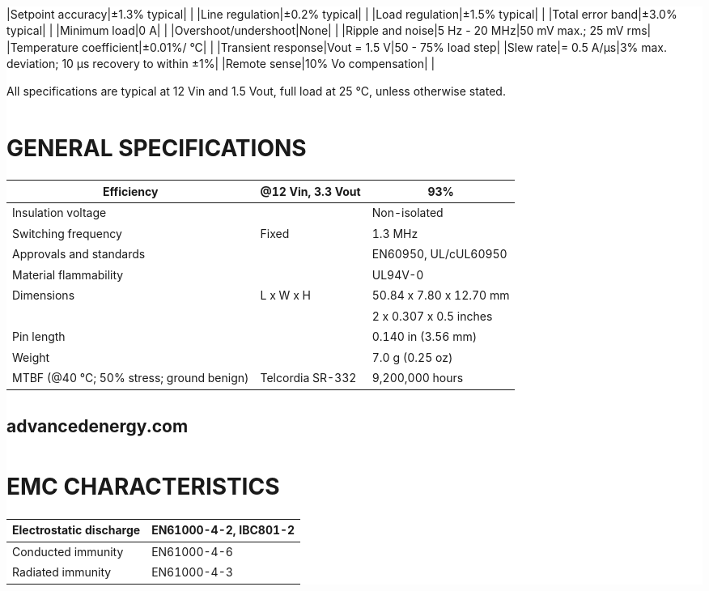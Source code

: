 |Setpoint accuracy|±1.3% typical| |
|Line regulation|±0.2% typical| |
|Load regulation|±1.5% typical| |
|Total error band|±3.0% typical| |
|Minimum load|0 A| |
|Overshoot/undershoot|None| |
|Ripple and noise|5 Hz - 20 MHz|50 mV max.; 25 mV rms|
|Temperature coefficient|±0.01%/ °C| |
|Transient response|Vout = 1.5 V|50 - 75% load step|
|Slew rate|= 0.5 A/μs|3% max. deviation; 10 μs recovery to within ±1%|
|Remote sense|10% Vo compensation| |

All specifications are typical at 12 Vin and 1.5 Vout, full load at 25 °C, unless otherwise stated.

# GENERAL SPECIFICATIONS

|Efficiency|@12 Vin, 3.3 Vout|93%|
|---|---|---|
|Insulation voltage| |Non-isolated|
|Switching frequency|Fixed|1.3 MHz|
|Approvals and standards| |EN60950, UL/cUL60950|
|Material flammability| |UL94V-0|
|Dimensions|L x W x H|50.84 x 7.80 x 12.70 mm|
| | |2 x 0.307 x 0.5 inches|
|Pin length| |0.140 in (3.56 mm)|
|Weight| |7.0 g (0.25 oz)|
|MTBF (@40 °C; 50% stress; ground benign)|Telcordia SR-332|9,200,000 hours|

advancedenergy.com
---
# EMC CHARACTERISTICS

|Electrostatic discharge|EN61000-4-2, IBC801-2|
|---|---|
|Conducted immunity|EN61000-4-6|
|Radiated immunity|EN61000-4-3|
